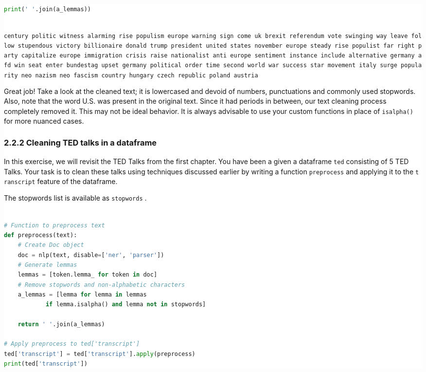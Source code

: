 ```python
print(' '.join(a_lemmas))

```




```

century politic witness alarming rise populism europe warning sign come uk brexit referendum vote swinging way leave follow stupendous victory billionaire donald trump president united states november europe steady rise populist far right party capitalize europe immigration crisis raise nationalist anti europe sentiment instance include alternative germany afd win seat enter bundestag upset germany political order time second world war success star movement italy surge popularity neo nazism neo fascism country hungary czech republic poland austria

```



 Great job! Take a look at the cleaned text; it is lowercased and devoid of numbers, punctuations and commonly used stopwords. Also, note that the word U.S. was present in the original text. Since it had periods in between, our text cleaning process completely removed it. This may not be ideal behavior. It is always advisable to use your custom functions in place of
 `isalpha()`
 for more nuanced cases.



### **2.2.2 Cleaning TED talks in a dataframe**



 In this exercise, we will revisit the TED Talks from the first chapter. You have been a given a dataframe
 `ted`
 consisting of 5 TED Talks. Your task is to clean these talks using techniques discussed earlier by writing a function
 `preprocess`
 and applying it to the
 `transcript`
 feature of the dataframe.




 The stopwords list is available as
 `stopwords`
 .





```python

# Function to preprocess text
def preprocess(text):
  	# Create Doc object
    doc = nlp(text, disable=['ner', 'parser'])
    # Generate lemmas
    lemmas = [token.lemma_ for token in doc]
    # Remove stopwords and non-alphabetic characters
    a_lemmas = [lemma for lemma in lemmas
            if lemma.isalpha() and lemma not in stopwords]

    return ' '.join(a_lemmas)

# Apply preprocess to ted['transcript']
ted['transcript'] = ted['transcript'].apply(preprocess)
print(ted['transcript'])

```